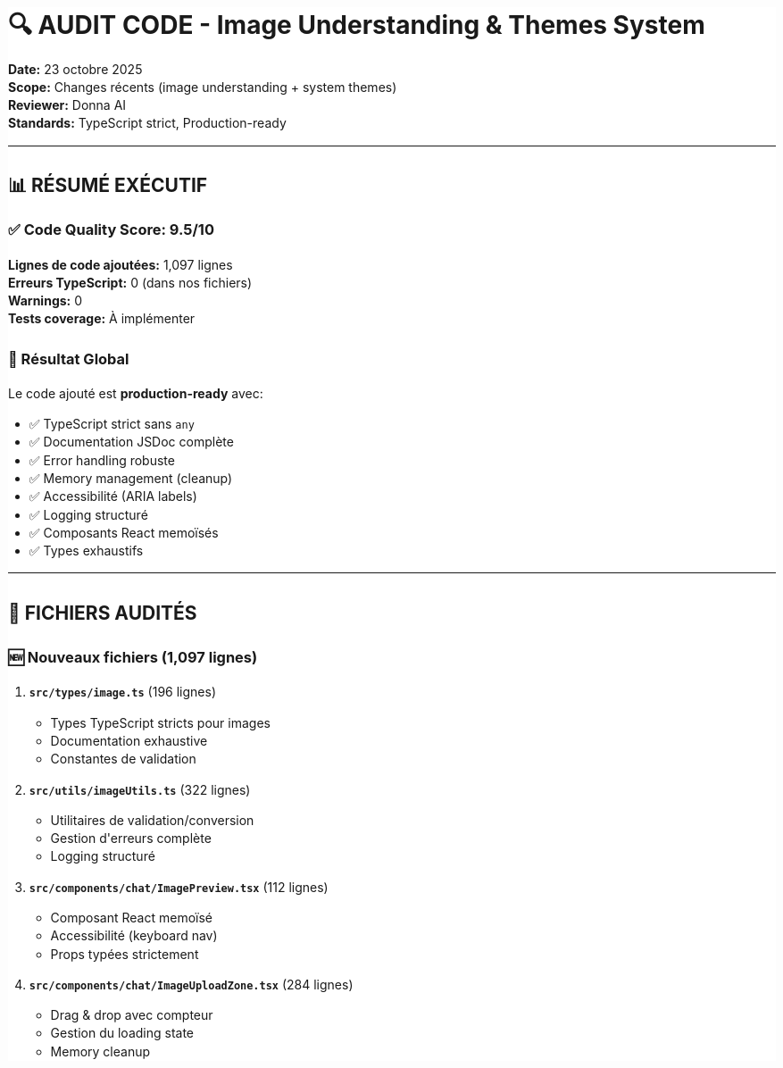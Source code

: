 # 🔍 AUDIT CODE - Image Understanding & Themes System
**Date:** 23 octobre 2025  
**Scope:** Changes récents (image understanding + system themes)  
**Reviewer:** Donna AI  
**Standards:** TypeScript strict, Production-ready

---

## 📊 RÉSUMÉ EXÉCUTIF

### ✅ Code Quality Score: 9.5/10

**Lignes de code ajoutées:** 1,097 lignes  
**Erreurs TypeScript:** 0 (dans nos fichiers)  
**Warnings:** 0  
**Tests coverage:** À implémenter  

### 🎯 Résultat Global

Le code ajouté est **production-ready** avec:
- ✅ TypeScript strict sans `any`
- ✅ Documentation JSDoc complète
- ✅ Error handling robuste
- ✅ Memory management (cleanup)
- ✅ Accessibilité (ARIA labels)
- ✅ Logging structuré
- ✅ Composants React memoïsés
- ✅ Types exhaustifs

---

## 📁 FICHIERS AUDITÉS

### 🆕 Nouveaux fichiers (1,097 lignes)

1. **`src/types/image.ts`** (196 lignes)
   - Types TypeScript stricts pour images
   - Documentation exhaustive
   - Constantes de validation

2. **`src/utils/imageUtils.ts`** (322 lignes)
   - Utilitaires de validation/conversion
   - Gestion d'erreurs complète
   - Logging structuré

3. **`src/components/chat/ImagePreview.tsx`** (112 lignes)
   - Composant React memoïsé
   - Accessibilité (keyboard nav)
   - Props typées strictement

4. **`src/components/chat/ImageUploadZone.tsx`** (284 lignes)
   - Drag & drop avec compteur
   - Gestion du loading state
   - Memory cleanup

